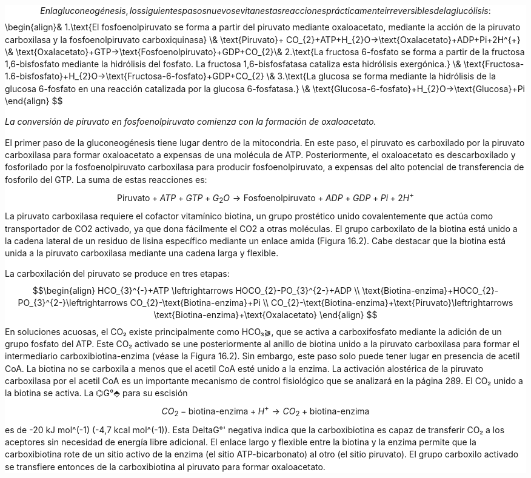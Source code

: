 $$
En la gluconeogénesis, los siguientes pasos nuevos evitan estas reacciones prácticamente irreversibles de la glucólisis:
$$
\begin{align}&
1.\text{El fosfoenolpiruvato se forma a partir del piruvato mediante oxaloacetato, mediante la acción de la piruvato carboxilasa y la fosfoenolpiruvato carboxiquinasa}  \\&
\text{Piruvato}+ CO_{2}+ATP+H_{2}O→\text{Oxalacetato}+ADP+Pi+2H^{+} \\&
\text{Oxalacetato}+GTP→\text{Fosfoenolpiruvato}+GDP+CO_{2}\\&
2.\text{La fructosa 6-fosfato se forma a partir de la fructosa 1,6-bisfosfato mediante la hidrólisis del fosfato. La fructosa 1,6-bisfosfatasa cataliza esta hidrólisis exergónica.} \\&
\text{Fructosa-1.6-bisfosfato}+H_{2}O→\text{Fructosa-6-fosfato}+GDP+CO_{2} \\&
3.\text{La glucosa se forma mediante la hidrólisis de la glucosa 6-fosfato en una reacción catalizada por la glucosa 6-fosfatasa.} \\&
\text{Glucosa-6-fosfato}+H_{2}O→\text{Glucosa}+Pi
\end{align}
$$

*La conversión de piruvato en fosfoenolpiruvato comienza con la formación de oxaloacetato.*

El primer paso de la gluconeogénesis tiene lugar dentro de la mitocondria. En este paso, el piruvato es carboxilado por la piruvato carboxilasa para formar oxaloacetato a expensas de una molécula de ATP. Posteriormente, el oxaloacetato es descarboxilado y fosforilado por la fosfoenolpiruvato carboxilasa para producir fosfoenolpiruvato, a expensas del alto potencial de transferencia de fosforilo del GTP.
La suma de estas reacciones es:
$$
\text{Piruvato}+ATP+GTP+G_{2}O→\text{Fosfoenolpiruvato}+ADP+GDP+Pi+2H^{+}
$$
La piruvato carboxilasa requiere el cofactor vitamínico biotina, un grupo prostético unido covalentemente que actúa como transportador de CO2 activado, ya que dona fácilmente el CO2 a otras moléculas. El grupo carboxilato de la biotina está unido a la cadena lateral de un residuo de lisina específico mediante un enlace amida (Figura 16.2). Cabe destacar que la biotina está unida a la piruvato carboxilasa mediante una cadena larga y flexible.

La carboxilación del piruvato se produce en tres etapas:
$$\begin{align}
HCO_{3}^{-}+ATP \leftrightarrows HOCO_{2}-PO_{3}^{2-}+ADP \\
\text{Biotina-enzima}+HOCO_{2}-PO_{3}^{2-}\leftrightarrows CO_{2}-\text{Biotina-enzima}+Pi \\
CO_{2}-\text{Biotina-enzima}+\text{Piruvato}\leftrightarrows \text{Biotina-enzima}+\text{Oxalacetato}
\end{align}
$$
En soluciones acuosas, el CO₂ existe principalmente como HCO₃⫺, que se activa a carboxifosfato mediante la adición de un grupo fosfato del ATP. Este CO₂ activado se une posteriormente al anillo de biotina unido a la piruvato carboxilasa para formar el intermediario carboxibiotina-enzima (véase la Figura 16.2). Sin embargo, este paso solo puede tener lugar en presencia de acetil CoA. La biotina no se carboxila a menos que el acetil CoA esté unido a la enzima. La activación alostérica de la piruvato carboxilasa por el acetil CoA es un importante mecanismo de control fisiológico que se analizará en la página 289. El CO₂ unido a la biotina se activa. La ⌬G°⬘
para su escisión
$$
CO_{2}-\text{biotina-enzima}+H^{+}→CO_{2}+\text{biotina-enzima}
$$
es de -20 kJ mol^(-1) (-4,7 kcal mol^(-1)). Esta DeltaG°' negativa indica que la carboxibiotina es capaz de transferir CO₂ a los aceptores sin necesidad de energía libre adicional.
El enlace largo y flexible entre la biotina y la enzima permite que la carboxibiotina rote de un sitio activo de la enzima (el sitio ATP-bicarbonato) al otro (el sitio piruvato). El grupo carboxilo activado se transfiere entonces de la carboxibiotina al piruvato para formar oxaloacetato.

